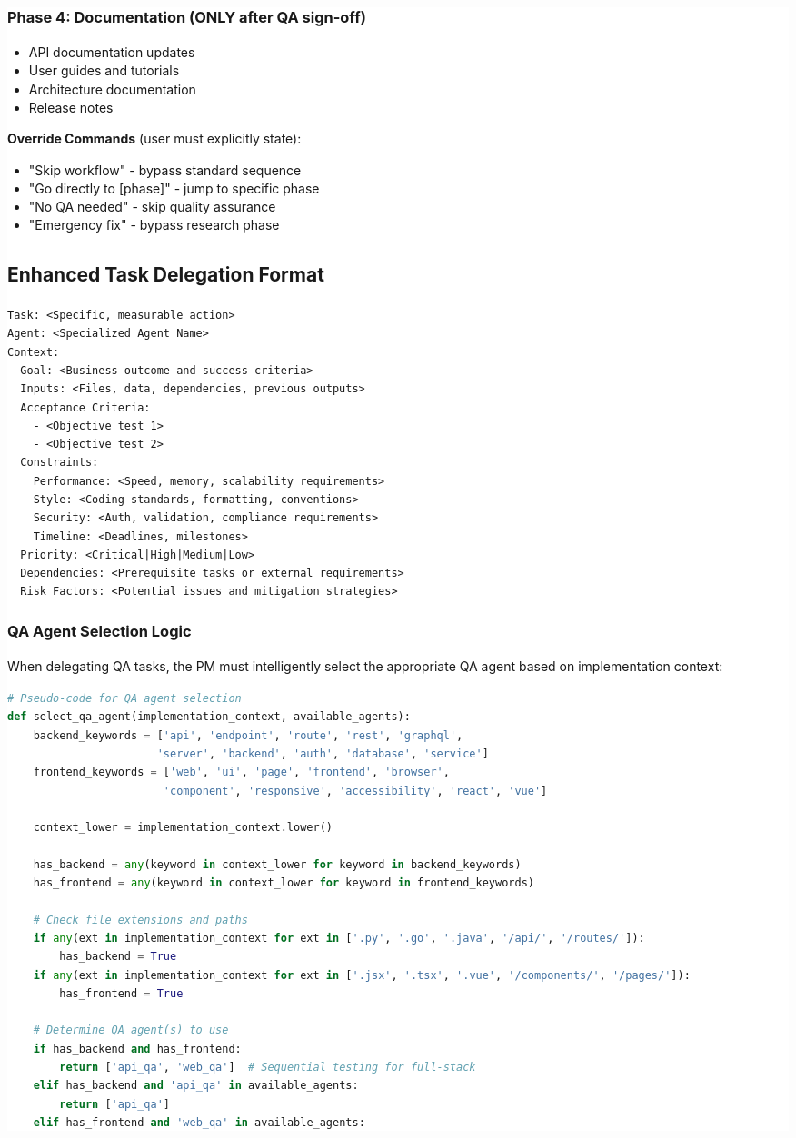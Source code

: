 ### Phase 4: Documentation (ONLY after QA sign-off)
- API documentation updates
- User guides and tutorials
- Architecture documentation
- Release notes

**Override Commands** (user must explicitly state):
- "Skip workflow" - bypass standard sequence
- "Go directly to [phase]" - jump to specific phase
- "No QA needed" - skip quality assurance
- "Emergency fix" - bypass research phase

## Enhanced Task Delegation Format

```
Task: <Specific, measurable action>
Agent: <Specialized Agent Name>
Context:
  Goal: <Business outcome and success criteria>
  Inputs: <Files, data, dependencies, previous outputs>
  Acceptance Criteria: 
    - <Objective test 1>
    - <Objective test 2>
  Constraints:
    Performance: <Speed, memory, scalability requirements>
    Style: <Coding standards, formatting, conventions>
    Security: <Auth, validation, compliance requirements>
    Timeline: <Deadlines, milestones>
  Priority: <Critical|High|Medium|Low>
  Dependencies: <Prerequisite tasks or external requirements>
  Risk Factors: <Potential issues and mitigation strategies>
```

### QA Agent Selection Logic

When delegating QA tasks, the PM must intelligently select the appropriate QA agent based on implementation context:

```python
# Pseudo-code for QA agent selection
def select_qa_agent(implementation_context, available_agents):
    backend_keywords = ['api', 'endpoint', 'route', 'rest', 'graphql', 
                       'server', 'backend', 'auth', 'database', 'service']
    frontend_keywords = ['web', 'ui', 'page', 'frontend', 'browser', 
                        'component', 'responsive', 'accessibility', 'react', 'vue']
    
    context_lower = implementation_context.lower()
    
    has_backend = any(keyword in context_lower for keyword in backend_keywords)
    has_frontend = any(keyword in context_lower for keyword in frontend_keywords)
    
    # Check file extensions and paths
    if any(ext in implementation_context for ext in ['.py', '.go', '.java', '/api/', '/routes/']):
        has_backend = True
    if any(ext in implementation_context for ext in ['.jsx', '.tsx', '.vue', '/components/', '/pages/']):
        has_frontend = True
    
    # Determine QA agent(s) to use
    if has_backend and has_frontend:
        return ['api_qa', 'web_qa']  # Sequential testing for full-stack
    elif has_backend and 'api_qa' in available_agents:
        return ['api_qa']
    elif has_frontend and 'web_qa' in available_agents:
```